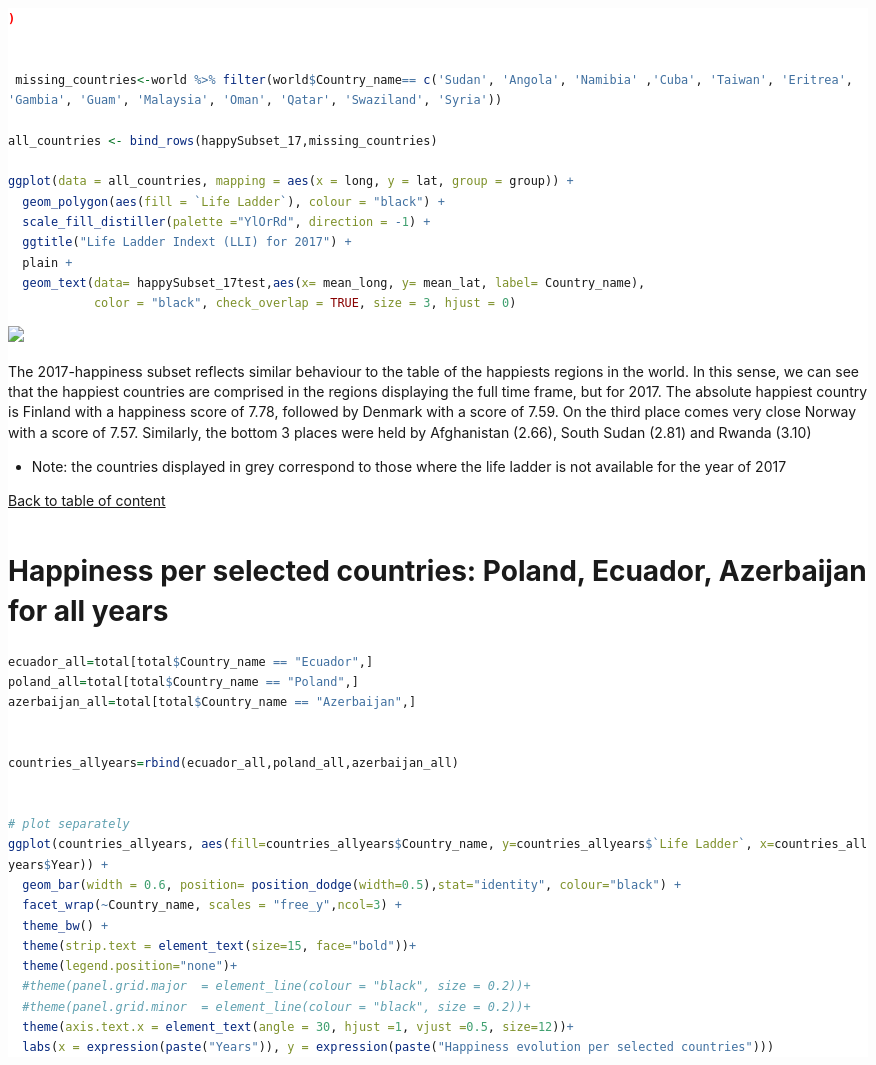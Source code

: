 ``` r
)


 missing_countries<-world %>% filter(world$Country_name== c('Sudan', 'Angola', 'Namibia' ,'Cuba', 'Taiwan', 'Eritrea', 'Gambia', 'Guam', 'Malaysia', 'Oman', 'Qatar', 'Swaziland', 'Syria'))

all_countries <- bind_rows(happySubset_17,missing_countries)
 
ggplot(data = all_countries, mapping = aes(x = long, y = lat, group = group)) + 
  geom_polygon(aes(fill = `Life Ladder`), colour = "black") +
  scale_fill_distiller(palette ="YlOrRd", direction = -1) + 
  ggtitle("Life Ladder Indext (LLI) for 2017") +
  plain +
  geom_text(data= happySubset_17test,aes(x= mean_long, y= mean_lat, label= Country_name),
            color = "black", check_overlap = TRUE, size = 3, hjust = 0) 
```

![](Advanced_R_project_files/figure-markdown_github/unnamed-chunk-5-1.png)

The 2017-happiness subset reflects similar behaviour to the table of the happiests regions in the world. In this sense, we can see that the happiest countries are comprised in the regions displaying the full time frame, but for 2017. The absolute happiest country is Finland with a happiness score of 7.78, followed by Denmark with a score of 7.59. On the third place comes very close Norway with a score of 7.57. Similarly, the bottom 3 places were held by Afghanistan (2.66), South Sudan (2.81) and Rwanda (3.10)

-   Note: the countries displayed in grey correspond to those where the life ladder is not available for the year of 2017

<a href="#top">Back to table of content</a>

Happiness per selected countries: Poland, Ecuador, Azerbaijan for all years
===========================================================================

``` r
ecuador_all=total[total$Country_name == "Ecuador",]
poland_all=total[total$Country_name == "Poland",]
azerbaijan_all=total[total$Country_name == "Azerbaijan",]


countries_allyears=rbind(ecuador_all,poland_all,azerbaijan_all)


# plot separately
ggplot(countries_allyears, aes(fill=countries_allyears$Country_name, y=countries_allyears$`Life Ladder`, x=countries_allyears$Year)) + 
  geom_bar(width = 0.6, position= position_dodge(width=0.5),stat="identity", colour="black") +
  facet_wrap(~Country_name, scales = "free_y",ncol=3) + 
  theme_bw() +
  theme(strip.text = element_text(size=15, face="bold"))+
  theme(legend.position="none")+
  #theme(panel.grid.major  = element_line(colour = "black", size = 0.2))+
  #theme(panel.grid.minor  = element_line(colour = "black", size = 0.2))+
  theme(axis.text.x = element_text(angle = 30, hjust =1, vjust =0.5, size=12))+
  labs(x = expression(paste("Years")), y = expression(paste("Happiness evolution per selected countries")))
```
